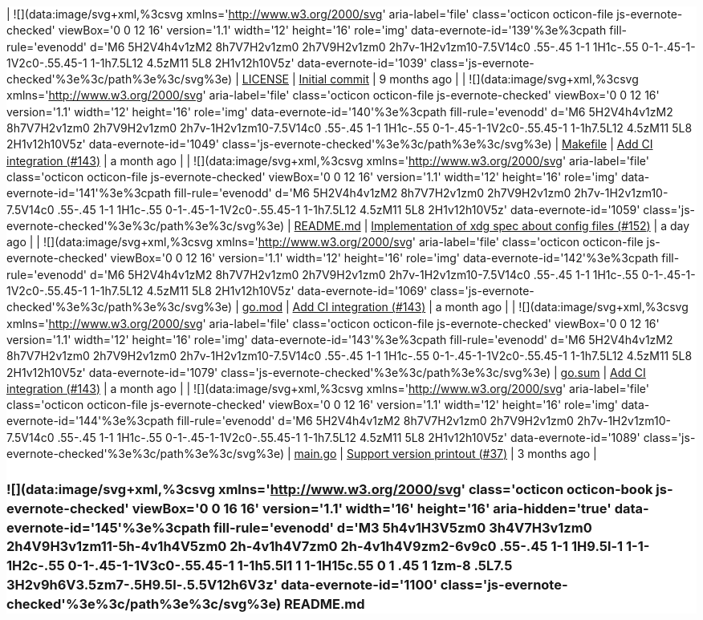 |  ![](data:image/svg+xml,%3csvg xmlns='http://www.w3.org/2000/svg' aria-label='file' class='octicon octicon-file js-evernote-checked' viewBox='0 0 12 16' version='1.1' width='12' height='16' role='img' data-evernote-id='139'%3e%3cpath fill-rule='evenodd' d='M6 5H2V4h4v1zM2 8h7V7H2v1zm0 2h7V9H2v1zm0 2h7v-1H2v1zm10-7.5V14c0 .55-.45 1-1 1H1c-.55 0-1-.45-1-1V2c0-.55.45-1 1-1h7.5L12 4.5zM11 5L8 2H1v12h10V5z' data-evernote-id='1039' class='js-evernote-checked'%3e%3c/path%3e%3c/svg%3e) |  [LICENSE](https://github.com/wagoodman/dive/blob/master/LICENSE) |    [Initial commit](https://github.com/wagoodman/dive/commit/f12ac1d63bcc8be1c97585ccbad55ba3c4d9c201) |  9 months ago |
|  ![](data:image/svg+xml,%3csvg xmlns='http://www.w3.org/2000/svg' aria-label='file' class='octicon octicon-file js-evernote-checked' viewBox='0 0 12 16' version='1.1' width='12' height='16' role='img' data-evernote-id='140'%3e%3cpath fill-rule='evenodd' d='M6 5H2V4h4v1zM2 8h7V7H2v1zm0 2h7V9H2v1zm0 2h7v-1H2v1zm10-7.5V14c0 .55-.45 1-1 1H1c-.55 0-1-.45-1-1V2c0-.55.45-1 1-1h7.5L12 4.5zM11 5L8 2H1v12h10V5z' data-evernote-id='1049' class='js-evernote-checked'%3e%3c/path%3e%3c/svg%3e) |  [Makefile](https://github.com/wagoodman/dive/blob/master/Makefile) |    [Add CI integration (](https://github.com/wagoodman/dive/commit/fc27dcd82065115dbf0014c315fb8e36057fb233)[#143](https://github.com/wagoodman/dive/pull/143)[)](https://github.com/wagoodman/dive/commit/fc27dcd82065115dbf0014c315fb8e36057fb233) |  a month ago |
|  ![](data:image/svg+xml,%3csvg xmlns='http://www.w3.org/2000/svg' aria-label='file' class='octicon octicon-file js-evernote-checked' viewBox='0 0 12 16' version='1.1' width='12' height='16' role='img' data-evernote-id='141'%3e%3cpath fill-rule='evenodd' d='M6 5H2V4h4v1zM2 8h7V7H2v1zm0 2h7V9H2v1zm0 2h7v-1H2v1zm10-7.5V14c0 .55-.45 1-1 1H1c-.55 0-1-.45-1-1V2c0-.55.45-1 1-1h7.5L12 4.5zM11 5L8 2H1v12h10V5z' data-evernote-id='1059' class='js-evernote-checked'%3e%3c/path%3e%3c/svg%3e) |  [README.md](https://github.com/wagoodman/dive/blob/master/README.md) |    [Implementation of xdg spec about config files (](https://github.com/wagoodman/dive/commit/91d3721737da0480e665965e7846c95c01087da5)[#152](https://github.com/wagoodman/dive/pull/152)[)](https://github.com/wagoodman/dive/commit/91d3721737da0480e665965e7846c95c01087da5) |  a day ago |
|  ![](data:image/svg+xml,%3csvg xmlns='http://www.w3.org/2000/svg' aria-label='file' class='octicon octicon-file js-evernote-checked' viewBox='0 0 12 16' version='1.1' width='12' height='16' role='img' data-evernote-id='142'%3e%3cpath fill-rule='evenodd' d='M6 5H2V4h4v1zM2 8h7V7H2v1zm0 2h7V9H2v1zm0 2h7v-1H2v1zm10-7.5V14c0 .55-.45 1-1 1H1c-.55 0-1-.45-1-1V2c0-.55.45-1 1-1h7.5L12 4.5zM11 5L8 2H1v12h10V5z' data-evernote-id='1069' class='js-evernote-checked'%3e%3c/path%3e%3c/svg%3e) |  [go.mod](https://github.com/wagoodman/dive/blob/master/go.mod) |    [Add CI integration (](https://github.com/wagoodman/dive/commit/fc27dcd82065115dbf0014c315fb8e36057fb233)[#143](https://github.com/wagoodman/dive/pull/143)[)](https://github.com/wagoodman/dive/commit/fc27dcd82065115dbf0014c315fb8e36057fb233) |  a month ago |
|  ![](data:image/svg+xml,%3csvg xmlns='http://www.w3.org/2000/svg' aria-label='file' class='octicon octicon-file js-evernote-checked' viewBox='0 0 12 16' version='1.1' width='12' height='16' role='img' data-evernote-id='143'%3e%3cpath fill-rule='evenodd' d='M6 5H2V4h4v1zM2 8h7V7H2v1zm0 2h7V9H2v1zm0 2h7v-1H2v1zm10-7.5V14c0 .55-.45 1-1 1H1c-.55 0-1-.45-1-1V2c0-.55.45-1 1-1h7.5L12 4.5zM11 5L8 2H1v12h10V5z' data-evernote-id='1079' class='js-evernote-checked'%3e%3c/path%3e%3c/svg%3e) |  [go.sum](https://github.com/wagoodman/dive/blob/master/go.sum) |    [Add CI integration (](https://github.com/wagoodman/dive/commit/fc27dcd82065115dbf0014c315fb8e36057fb233)[#143](https://github.com/wagoodman/dive/pull/143)[)](https://github.com/wagoodman/dive/commit/fc27dcd82065115dbf0014c315fb8e36057fb233) |  a month ago |
|  ![](data:image/svg+xml,%3csvg xmlns='http://www.w3.org/2000/svg' aria-label='file' class='octicon octicon-file js-evernote-checked' viewBox='0 0 12 16' version='1.1' width='12' height='16' role='img' data-evernote-id='144'%3e%3cpath fill-rule='evenodd' d='M6 5H2V4h4v1zM2 8h7V7H2v1zm0 2h7V9H2v1zm0 2h7v-1H2v1zm10-7.5V14c0 .55-.45 1-1 1H1c-.55 0-1-.45-1-1V2c0-.55.45-1 1-1h7.5L12 4.5zM11 5L8 2H1v12h10V5z' data-evernote-id='1089' class='js-evernote-checked'%3e%3c/path%3e%3c/svg%3e) |  [main.go](https://github.com/wagoodman/dive/blob/master/main.go) |    [Support version printout (](https://github.com/wagoodman/dive/commit/5dfd9fb9e833e1e9813c04c0f4190ec5c384c724)[#37](https://github.com/wagoodman/dive/pull/37)[)](https://github.com/wagoodman/dive/commit/5dfd9fb9e833e1e9813c04c0f4190ec5c384c724) |  3 months ago |

###   ![](data:image/svg+xml,%3csvg xmlns='http://www.w3.org/2000/svg' class='octicon octicon-book js-evernote-checked' viewBox='0 0 16 16' version='1.1' width='16' height='16' aria-hidden='true' data-evernote-id='145'%3e%3cpath fill-rule='evenodd' d='M3 5h4v1H3V5zm0 3h4V7H3v1zm0 2h4V9H3v1zm11-5h-4v1h4V5zm0 2h-4v1h4V7zm0 2h-4v1h4V9zm2-6v9c0 .55-.45 1-1 1H9.5l-1 1-1-1H2c-.55 0-1-.45-1-1V3c0-.55.45-1 1-1h5.5l1 1 1-1H15c.55 0 1 .45 1 1zm-8 .5L7.5 3H2v9h6V3.5zm7-.5H9.5l-.5.5V12h6V3z' data-evernote-id='1100' class='js-evernote-checked'%3e%3c/path%3e%3c/svg%3e) README.md
